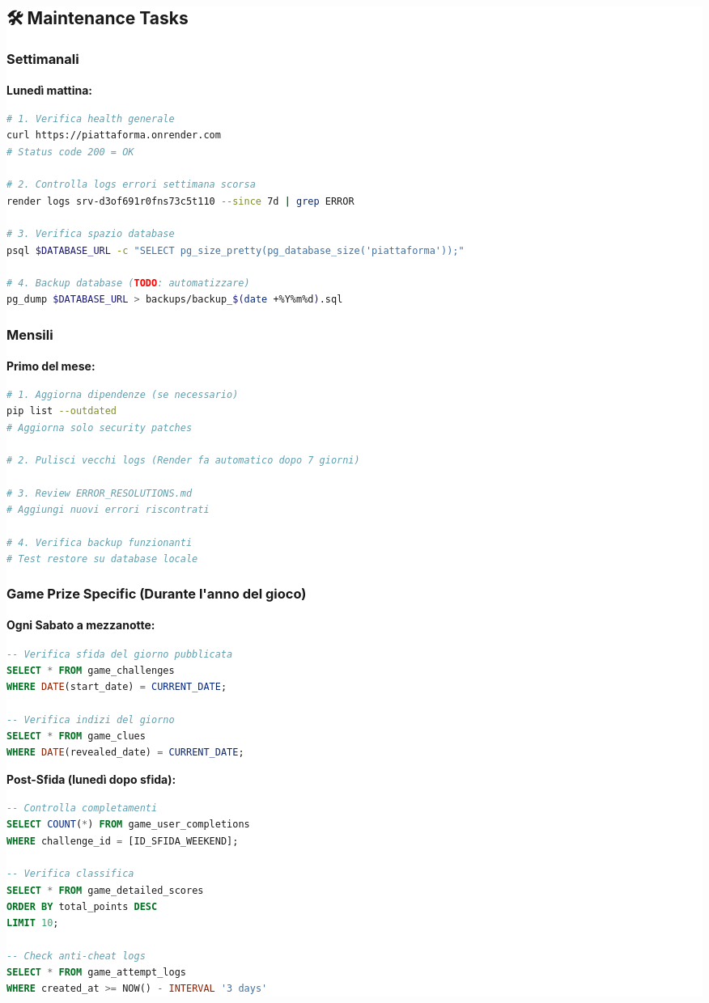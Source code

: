 
## 🛠️ Maintenance Tasks

### Settimanali

**Lunedì mattina:**
```bash
# 1. Verifica health generale
curl https://piattaforma.onrender.com
# Status code 200 = OK

# 2. Controlla logs errori settimana scorsa
render logs srv-d3of691r0fns73c5t110 --since 7d | grep ERROR

# 3. Verifica spazio database
psql $DATABASE_URL -c "SELECT pg_size_pretty(pg_database_size('piattaforma'));"

# 4. Backup database (TODO: automatizzare)
pg_dump $DATABASE_URL > backups/backup_$(date +%Y%m%d).sql
```

### Mensili

**Primo del mese:**
```bash
# 1. Aggiorna dipendenze (se necessario)
pip list --outdated
# Aggiorna solo security patches

# 2. Pulisci vecchi logs (Render fa automatico dopo 7 giorni)

# 3. Review ERROR_RESOLUTIONS.md
# Aggiungi nuovi errori riscontrati

# 4. Verifica backup funzionanti
# Test restore su database locale
```

### Game Prize Specific (Durante l'anno del gioco)

**Ogni Sabato a mezzanotte:**
```sql
-- Verifica sfida del giorno pubblicata
SELECT * FROM game_challenges
WHERE DATE(start_date) = CURRENT_DATE;

-- Verifica indizi del giorno
SELECT * FROM game_clues
WHERE DATE(revealed_date) = CURRENT_DATE;
```

**Post-Sfida (lunedì dopo sfida):**
```sql
-- Controlla completamenti
SELECT COUNT(*) FROM game_user_completions
WHERE challenge_id = [ID_SFIDA_WEEKEND];

-- Verifica classifica
SELECT * FROM game_detailed_scores
ORDER BY total_points DESC
LIMIT 10;

-- Check anti-cheat logs
SELECT * FROM game_attempt_logs
WHERE created_at >= NOW() - INTERVAL '3 days'
```